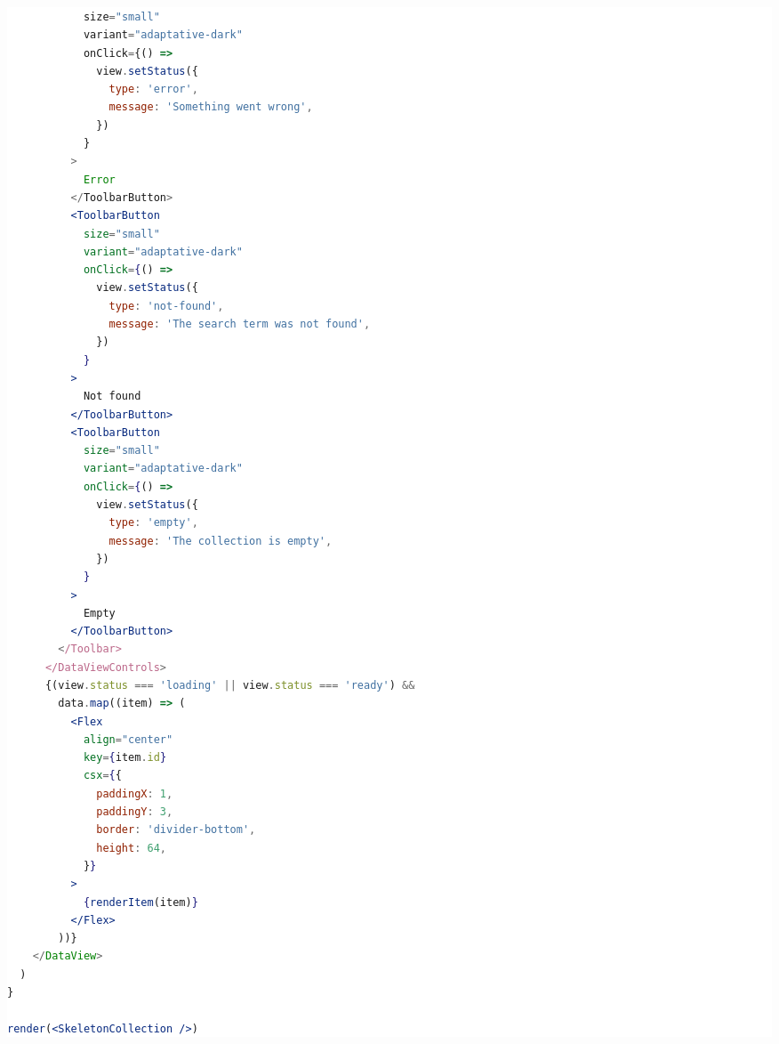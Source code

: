 ```jsx noInline
            size="small"
            variant="adaptative-dark"
            onClick={() =>
              view.setStatus({
                type: 'error',
                message: 'Something went wrong',
              })
            }
          >
            Error
          </ToolbarButton>
          <ToolbarButton
            size="small"
            variant="adaptative-dark"
            onClick={() =>
              view.setStatus({
                type: 'not-found',
                message: 'The search term was not found',
              })
            }
          >
            Not found
          </ToolbarButton>
          <ToolbarButton
            size="small"
            variant="adaptative-dark"
            onClick={() =>
              view.setStatus({
                type: 'empty',
                message: 'The collection is empty',
              })
            }
          >
            Empty
          </ToolbarButton>
        </Toolbar>
      </DataViewControls>
      {(view.status === 'loading' || view.status === 'ready') &&
        data.map((item) => (
          <Flex
            align="center"
            key={item.id}
            csx={{
              paddingX: 1,
              paddingY: 3,
              border: 'divider-bottom',
              height: 64,
            }}
          >
            {renderItem(item)}
          </Flex>
        ))}
    </DataView>
  )
}

render(<SkeletonCollection />)
```
